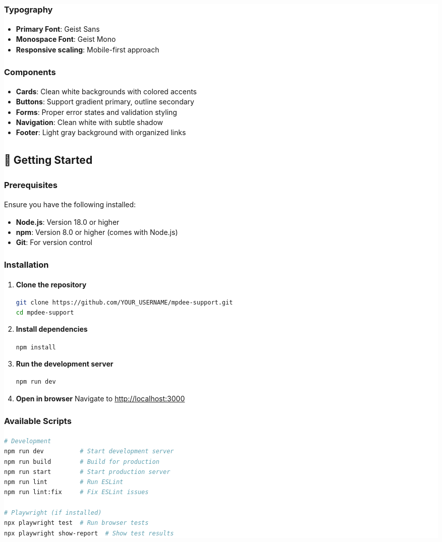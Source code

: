 ### Typography
- **Primary Font**: Geist Sans
- **Monospace Font**: Geist Mono
- **Responsive scaling**: Mobile-first approach

### Components
- **Cards**: Clean white backgrounds with colored accents
- **Buttons**: Support gradient primary, outline secondary
- **Forms**: Proper error states and validation styling
- **Navigation**: Clean white with subtle shadow
- **Footer**: Light gray background with organized links

## 🚀 Getting Started

### Prerequisites

Ensure you have the following installed:

- **Node.js**: Version 18.0 or higher
- **npm**: Version 8.0 or higher (comes with Node.js)
- **Git**: For version control

### Installation

1. **Clone the repository**
   ```bash
   git clone https://github.com/YOUR_USERNAME/mpdee-support.git
   cd mpdee-support
   ```

2. **Install dependencies**
   ```bash
   npm install
   ```

3. **Run the development server**
   ```bash
   npm run dev
   ```

4. **Open in browser**
   Navigate to [http://localhost:3000](http://localhost:3000)

### Available Scripts

```bash
# Development
npm run dev          # Start development server
npm run build        # Build for production
npm run start        # Start production server
npm run lint         # Run ESLint
npm run lint:fix     # Fix ESLint issues

# Playwright (if installed)
npx playwright test  # Run browser tests
npx playwright show-report  # Show test results
```
